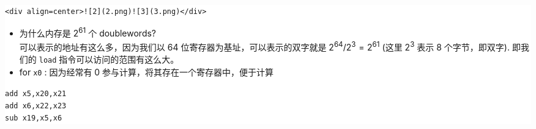     <div align=center>![2](2.png)![3](3.png)</div>  

* 为什么内存是 $2^{61}$ 个 doublewords?  
  可以表示的地址有这么多，因为我们以 64 位寄存器为基址，可以表示的双字就是 $2^{64}/2^3=2^{61}$ (这里 $2^3$ 表示 8 个字节，即双字). 即我们的 `load` 指令可以访问的范围有这么大。 
* for `x0` : 因为经常有 0 参与计算，将其存在一个寄存器中，便于计算

```assembly
add x5,x20,x21
add x6,x22,x23
sub x19,x5,x6
```
